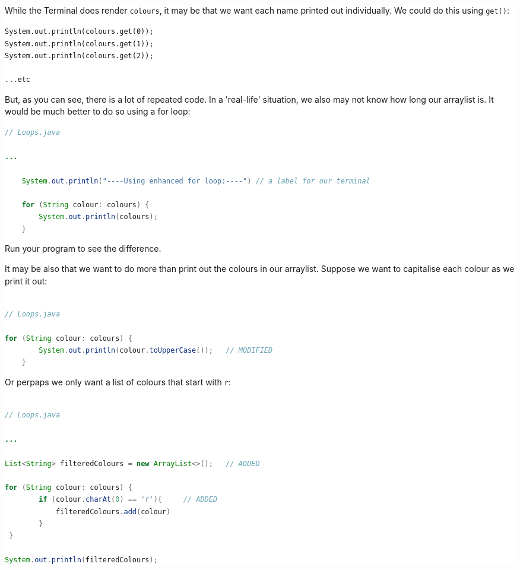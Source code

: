 While the Terminal does render `colours`, it may be that we want each name printed out individually. We could do this using `get()`:

```
System.out.println(colours.get(0));
System.out.println(colours.get(1));
System.out.println(colours.get(2));

...etc
```

But, as you can see, there is a lot of repeated code. In a 'real-life' situation, we also may not know how long our arraylist is. It would be much better to do so using a for loop:

```java
// Loops.java

...

    System.out.println("----Using enhanced for loop:----") // a label for our terminal

    for (String colour: colours) {
        System.out.println(colours);
    }
```

Run your program to see the difference.

It may be also that we want to do more than print out the colours in our arraylist. Suppose we want to capitalise each colour as we print it out:

```java

// Loops.java

for (String colour: colours) {
        System.out.println(colour.toUpperCase());   // MODIFIED
    }

```

Or perpaps we only want a list of colours that start with `r`:

```java

// Loops.java

...

List<String> filteredColours = new ArrayList<>();   // ADDED

for (String colour: colours) {
        if (colour.charAt(0) == 'r'){     // ADDED
            filteredColours.add(colour)
        }
 }

System.out.println(filteredColours);

```
